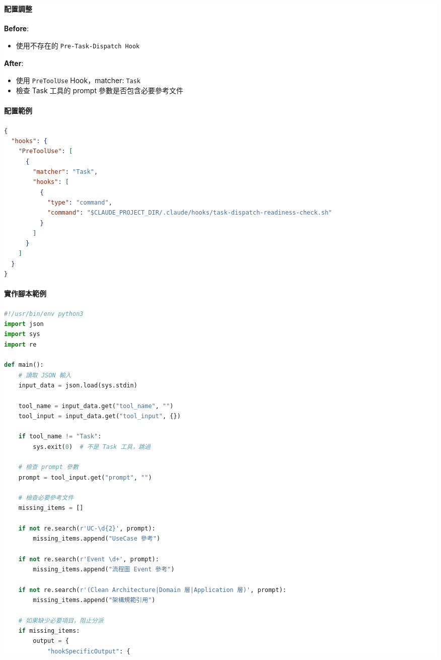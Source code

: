 #### 配置調整

**Before**:
- 使用不存在的 `Pre-Task-Dispatch Hook`

**After**:
- 使用 `PreToolUse` Hook，matcher: `Task`
- 檢查 Task 工具的 prompt 參數是否包含必要參考文件

#### 配置範例

```json
{
  "hooks": {
    "PreToolUse": [
      {
        "matcher": "Task",
        "hooks": [
          {
            "type": "command",
            "command": "$CLAUDE_PROJECT_DIR/.claude/hooks/task-dispatch-readiness-check.sh"
          }
        ]
      }
    ]
  }
}
```

#### 實作腳本範例

```python
#!/usr/bin/env python3
import json
import sys
import re

def main():
    # 讀取 JSON 輸入
    input_data = json.load(sys.stdin)

    tool_name = input_data.get("tool_name", "")
    tool_input = input_data.get("tool_input", {})

    if tool_name != "Task":
        sys.exit(0)  # 不是 Task 工具，跳過

    # 檢查 prompt 參數
    prompt = tool_input.get("prompt", "")

    # 檢查必要參考文件
    missing_items = []

    if not re.search(r'UC-\d{2}', prompt):
        missing_items.append("UseCase 參考")

    if not re.search(r'Event \d+', prompt):
        missing_items.append("流程圖 Event 參考")

    if not re.search(r'(Clean Architecture|Domain 層|Application 層)', prompt):
        missing_items.append("架構規範引用")

    # 如果缺少必要項目，阻止分派
    if missing_items:
        output = {
            "hookSpecificOutput": {
```